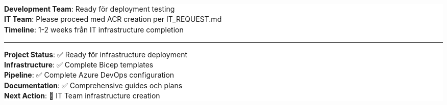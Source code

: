 **Development Team**: Ready för deployment testing  
**IT Team**: Please proceed med ACR creation per IT_REQUEST.md  
**Timeline**: 1-2 weeks från IT infrastructure completion

---

**Project Status**: ✅ Ready för infrastructure deployment  
**Infrastructure**: ✅ Complete Bicep templates  
**Pipeline**: ✅ Complete Azure DevOps configuration  
**Documentation**: ✅ Comprehensive guides och plans  
**Next Action**: 🎯 IT Team infrastructure creation
